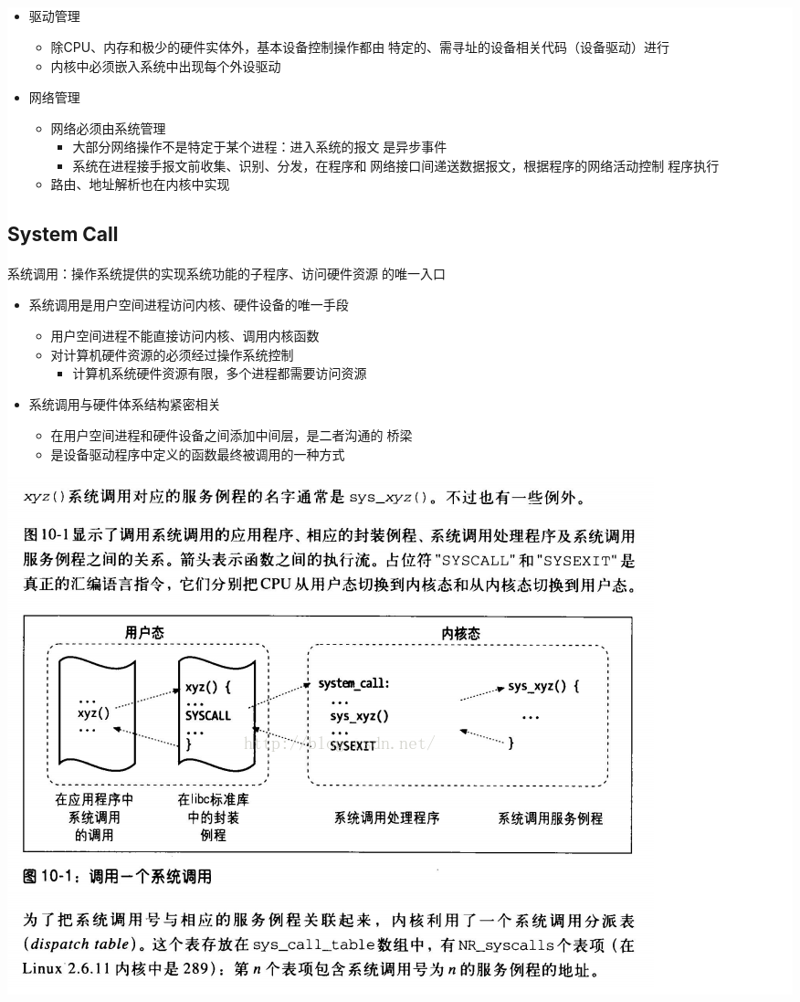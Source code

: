 -	驱动管理
	-	除CPU、内存和极少的硬件实体外，基本设备控制操作都由
		特定的、需寻址的设备相关代码（设备驱动）进行
	-	内核中必须嵌入系统中出现每个外设驱动

-	网络管理
	-	网络必须由系统管理
		-	大部分网络操作不是特定于某个进程：进入系统的报文
			是异步事件
		-	系统在进程接手报文前收集、识别、分发，在程序和
			网络接口间递送数据报文，根据程序的网络活动控制
			程序执行
	-	路由、地址解析也在内核中实现

##	System Call

系统调用：操作系统提供的实现系统功能的子程序、访问硬件资源
的唯一入口

-	系统调用是用户空间进程访问内核、硬件设备的唯一手段
	-	用户空间进程不能直接访问内核、调用内核函数
	-	对计算机硬件资源的必须经过操作系统控制
		-	计算机系统硬件资源有限，多个进程都需要访问资源

-	系统调用与硬件体系结构紧密相关
	-	在用户空间进程和硬件设备之间添加中间层，是二者沟通的
		桥梁
	-	是设备驱动程序中定义的函数最终被调用的一种方式

![syscall_routine_procedure](imgs/syscall_routine_procedure.png)
